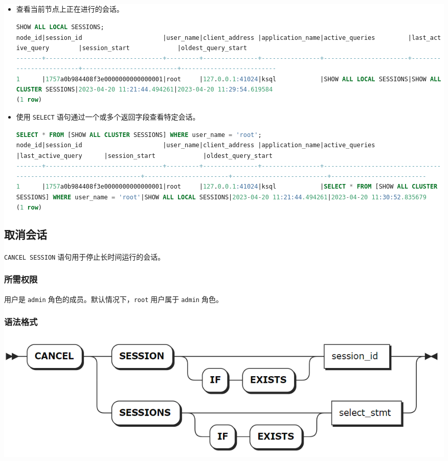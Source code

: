 - 查看当前节点上正在进行的会话。

    ```sql
    SHOW ALL LOCAL SESSIONS;
    node_id|session_id                      |user_name|client_address |application_name|active_queries         |last_active_query        |session_start             |oldest_query_start        
    -------+--------------------------------+---------+---------------+----------------+-----------------------+-------------------------+--------------------------+--------------------------
    1      |1757a0b984408f3e0000000000000001|root     |127.0.0.1:41024|ksql            |SHOW ALL LOCAL SESSIONS|SHOW ALL CLUSTER SESSIONS|2023-04-20 11:21:44.494261|2023-04-20 11:29:54.619584
    (1 row)
    ```

- 使用 `SELECT` 语句通过一个或多个返回字段查看特定会话。

    ```sql
    SELECT * FROM [SHOW ALL CLUSTER SESSIONS] WHERE user_name = 'root';
    node_id|session_id                      |user_name|client_address |application_name|active_queries                                                    |last_active_query      |session_start             |oldest_query_start        
    -------+--------------------------------+---------+---------------+----------------+------------------------------------------------------------------+-----------------------+--------------------------+--------------------------
    1      |1757a0b984408f3e0000000000000001|root     |127.0.0.1:41024|ksql            |SELECT * FROM [SHOW ALL CLUSTER SESSIONS] WHERE user_name = 'root'|SHOW ALL LOCAL SESSIONS|2023-04-20 11:21:44.494261|2023-04-20 11:30:52.835679
    (1 row)
    ```

## 取消会话

`CANCEL SESSION` 语句用于停止长时间运行的会话。

### 所需权限

用户是 `admin` 角色的成员。默认情况下，`root` 用户属于 `admin` 角色。

### 语法格式

![](../../static/sql-reference/Cp86bMh9iogkOfxLqTNcxPOpn4d.png)
